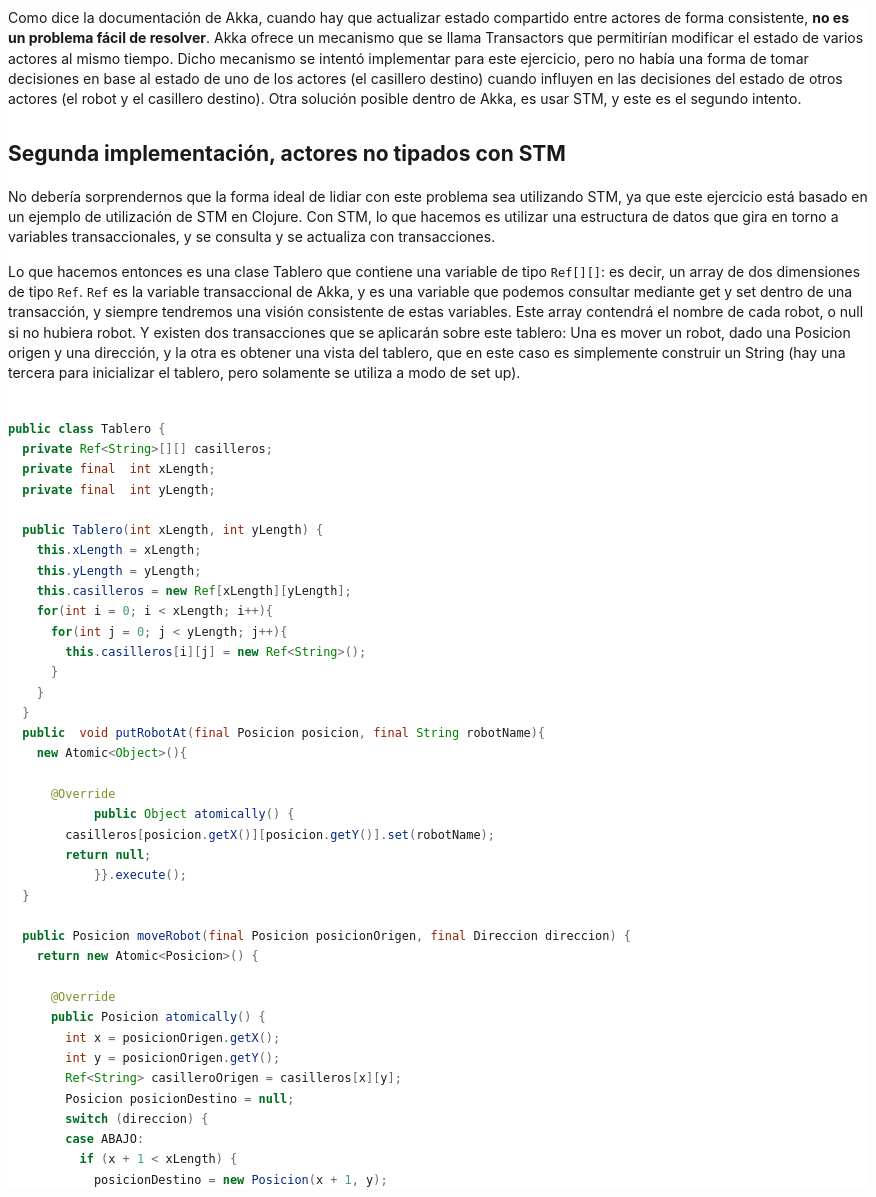 Como dice la documentación de Akka, cuando hay que actualizar estado compartido entre actores de forma consistente, **no es un problema fácil de resolver**. Akka ofrece un mecanismo que se llama Transactors que permitirían modificar el estado de varios actores al mismo tiempo. Dicho mecanismo se intentó implementar para este ejercicio, pero no había una forma de tomar decisiones en base al estado de uno de los actores (el casillero destino) cuando influyen en las decisiones del estado de otros actores (el robot y el casillero destino).
Otra solución posible dentro de Akka, es usar STM, y este es el segundo intento.

## Segunda implementación, actores no tipados con STM

No debería sorprendernos que la forma ideal de lidiar con este problema sea utilizando STM, ya que este ejercicio está basado en un ejemplo de utilización de STM en Clojure. Con STM, lo que hacemos es utilizar una estructura de datos que gira en torno a variables transaccionales, y se consulta y se actualiza con transacciones.

Lo que hacemos entonces es una clase Tablero que contiene una variable de tipo `Ref[][]`: es decir, un array de dos dimensiones de tipo `Ref`. `Ref` es la variable transaccional de Akka, y es una variable que podemos consultar mediante get y set dentro de una transacción, y siempre tendremos una visión consistente de estas variables. Este array contendrá el nombre de cada robot, o null si no hubiera robot. Y existen dos transacciones que se aplicarán sobre este tablero: Una es mover un robot, dado una Posicion origen y una dirección, y la otra es obtener una vista del tablero, que en este caso es simplemente construir un String (hay una tercera para inicializar el tablero, pero solamente se utiliza a modo de set up).

``` java Tablero.java

public class Tablero {
  private Ref<String>[][] casilleros;
  private final  int xLength;
  private final  int yLength;

  public Tablero(int xLength, int yLength) {
    this.xLength = xLength;
    this.yLength = yLength;
    this.casilleros = new Ref[xLength][yLength];
    for(int i = 0; i < xLength; i++){
      for(int j = 0; j < yLength; j++){
        this.casilleros[i][j] = new Ref<String>();
      }  
    }
  }
  public  void putRobotAt(final Posicion posicion, final String robotName){
    new Atomic<Object>(){

      @Override
            public Object atomically() {
        casilleros[posicion.getX()][posicion.getY()].set(robotName);
        return null;
            }}.execute();
  }

  public Posicion moveRobot(final Posicion posicionOrigen, final Direccion direccion) {
    return new Atomic<Posicion>() {

      @Override
      public Posicion atomically() {
        int x = posicionOrigen.getX();
        int y = posicionOrigen.getY();
        Ref<String> casilleroOrigen = casilleros[x][y];
        Posicion posicionDestino = null;
        switch (direccion) {
        case ABAJO:
          if (x + 1 < xLength) {
            posicionDestino = new Posicion(x + 1, y);
```